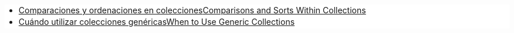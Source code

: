 - [<span data-ttu-id="1ad3f-232">Comparaciones y ordenaciones en colecciones</span><span class="sxs-lookup"><span data-stu-id="1ad3f-232">Comparisons and Sorts Within Collections</span></span>](../../../standard/collections/comparisons-and-sorts-within-collections.md)
- [<span data-ttu-id="1ad3f-233">Cuándo utilizar colecciones genéricas</span><span class="sxs-lookup"><span data-stu-id="1ad3f-233">When to Use Generic Collections</span></span>](../../../standard/collections/when-to-use-generic-collections.md)
